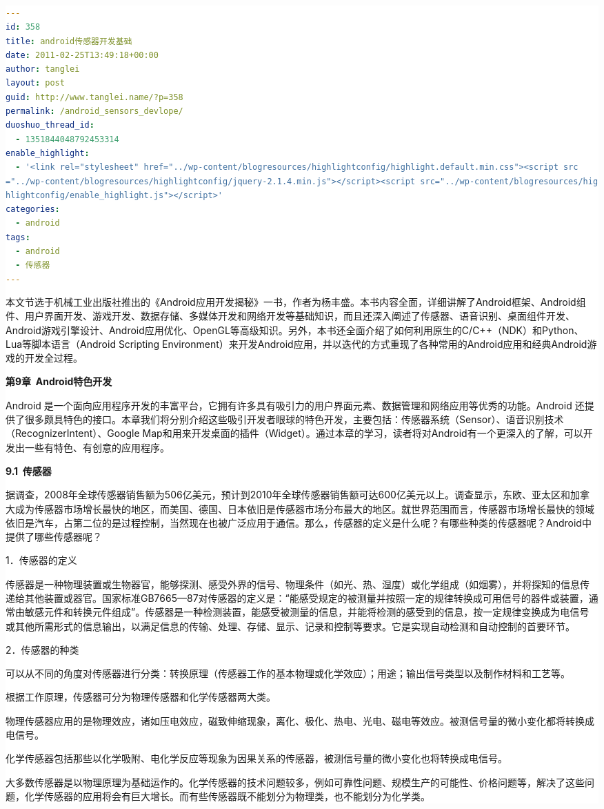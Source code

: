 ```yaml
---
id: 358
title: android传感器开发基础
date: 2011-02-25T13:49:18+00:00
author: tanglei
layout: post
guid: http://www.tanglei.name/?p=358
permalink: /android_sensors_devlope/
duoshuo_thread_id:
  - 1351844048792453314
enable_highlight:
  - '<link rel="stylesheet" href="../wp-content/blogresources/highlightconfig/highlight.default.min.css"><script src="../wp-content/blogresources/highlightconfig/jquery-2.1.4.min.js"></script><script src="../wp-content/blogresources/highlightconfig/enable_highlight.js"></script>'
categories:
  - android
tags:
  - android
  - 传感器
---
```

本文节选于机械工业出版社推出的《Android应用开发揭秘》一书，作者为杨丰盛。本书内容全面，详细讲解了Android框架、Android组件、用户界面开发、游戏开发、数据存储、多媒体开发和网络开发等基础知识，而且还深入阐述了传感器、语音识别、桌面组件开发、Android游戏引擎设计、Android应用优化、OpenGL等高级知识。另外，本书还全面介绍了如何利用原生的C/C++（NDK）和Python、Lua等脚本语言（Android Scripting Environment）来开发Android应用，并以迭代的方式重现了各种常用的Android应用和经典Android游戏的开发全过程。

**第9章  Android特色开发**

Android 是一个面向应用程序开发的丰富平台，它拥有许多具有吸引力的用户界面元素、数据管理和网络应用等优秀的功能。Android 还提供了很多颇具特色的接口。本章我们将分别介绍这些吸引开发者眼球的特色开发，主要包括：传感器系统（Sensor）、语音识别技术（RecognizerIntent）、Google Map和用来开发桌面的插件（Widget）。通过本章的学习，读者将对Android有一个更深入的了解，可以开发出一些有特色、有创意的应用程序。

**9.1  传感器**

据调查，2008年全球传感器销售额为506亿美元，预计到2010年全球传感器销售额可达600亿美元以上。调查显示，东欧、亚太区和加拿大成为传感器市场增长最快的地区，而美国、德国、日本依旧是传感器市场分布最大的地区。就世界范围而言，传感器市场增长最快的领域依旧是汽车，占第二位的是过程控制，当然现在也被广泛应用于通信。那么，传感器的定义是什么呢？有哪些种类的传感器呢？Android中提供了哪些传感器呢？

1．传感器的定义

传感器是一种物理装置或生物器官，能够探测、感受外界的信号、物理条件（如光、热、湿度）或化学组成（如烟雾），并将探知的信息传递给其他装置或器官。国家标准GB7665—87对传感器的定义是：“能感受规定的被测量并按照一定的规律转换成可用信号的器件或装置，通常由敏感元件和转换元件组成”。传感器是一种检测装置，能感受被测量的信息，并能将检测的感受到的信息，按一定规律变换成为电信号或其他所需形式的信息输出，以满足信息的传输、处理、存储、显示、记录和控制等要求。它是实现自动检测和自动控制的首要环节。

2．传感器的种类

可以从不同的角度对传感器进行分类：转换原理（传感器工作的基本物理或化学效应）；用途；输出信号类型以及制作材料和工艺等。

根据工作原理，传感器可分为物理传感器和化学传感器两大类。

物理传感器应用的是物理效应，诸如压电效应，磁致伸缩现象，离化、极化、热电、光电、磁电等效应。被测信号量的微小变化都将转换成电信号。

化学传感器包括那些以化学吸附、电化学反应等现象为因果关系的传感器，被测信号量的微小变化也将转换成电信号。

大多数传感器是以物理原理为基础运作的。化学传感器的技术问题较多，例如可靠性问题、规模生产的可能性、价格问题等，解决了这些问题，化学传感器的应用将会有巨大增长。而有些传感器既不能划分为物理类，也不能划分为化学类。
